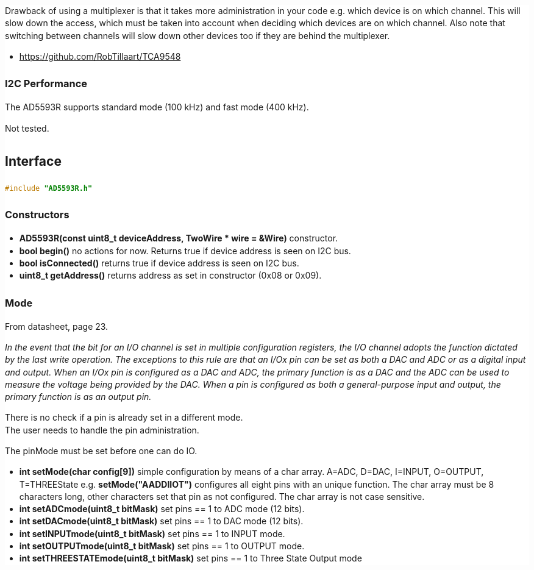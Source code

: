 Drawback of using a multiplexer is that it takes more administration in
your code e.g. which device is on which channel.
This will slow down the access, which must be taken into account when
deciding which devices are on which channel.
Also note that switching between channels will slow down other devices
too if they are behind the multiplexer.

- https://github.com/RobTillaart/TCA9548


### I2C Performance

The AD5593R supports standard mode (100 kHz) and fast mode (400 kHz).

Not tested.


## Interface

```cpp
#include "AD5593R.h"
```

### Constructors

- **AD5593R(const uint8_t deviceAddress, TwoWire \* wire = &Wire)** constructor.
- **bool begin()** no actions for now. Returns true if device address is seen on I2C bus.
- **bool isConnected()** returns true if device address is seen on I2C bus.
- **uint8_t getAddress()** returns address as set in constructor (0x08 or 0x09).

### Mode

From datasheet, page 23.

_In the event that the bit for an I/O channel is set in multiple configuration
registers, the I/O channel adopts the function dictated by the last
write operation.
The exceptions to this rule are that an I/Ox pin can be set as both
a DAC and ADC or as a digital input and output. When an I/Ox pin
is configured as a DAC and ADC, the primary function is as a DAC
and the ADC can be used to measure the voltage being provided
by the DAC.
When a pin is configured as both a general-purpose input and output,
the primary function is as an output pin._

There is no check if a pin is already set in a different mode.  
The user needs to handle the pin administration.

The pinMode must be set before one can do IO.

- **int setMode(char config[9])** simple configuration by means of a char array.
A=ADC, D=DAC, I=INPUT, O=OUTPUT, T=THREEState 
e.g. **setMode("AADDIIOT")** configures all eight pins with an unique function.
The char array must be 8 characters long, other characters set that pin as not configured.
The char array is not case sensitive.
- **int setADCmode(uint8_t bitMask)** set pins == 1 to ADC mode (12 bits).
- **int setDACmode(uint8_t bitMask)** set pins == 1 to DAC mode (12 bits).
- **int setINPUTmode(uint8_t bitMask)** set pins == 1 to INPUT mode.
- **int setOUTPUTmode(uint8_t bitMask)** set pins == 1 to OUTPUT mode.
- **int setTHREESTATEmode(uint8_t bitMask)** set pins == 1 to Three State Output mode
